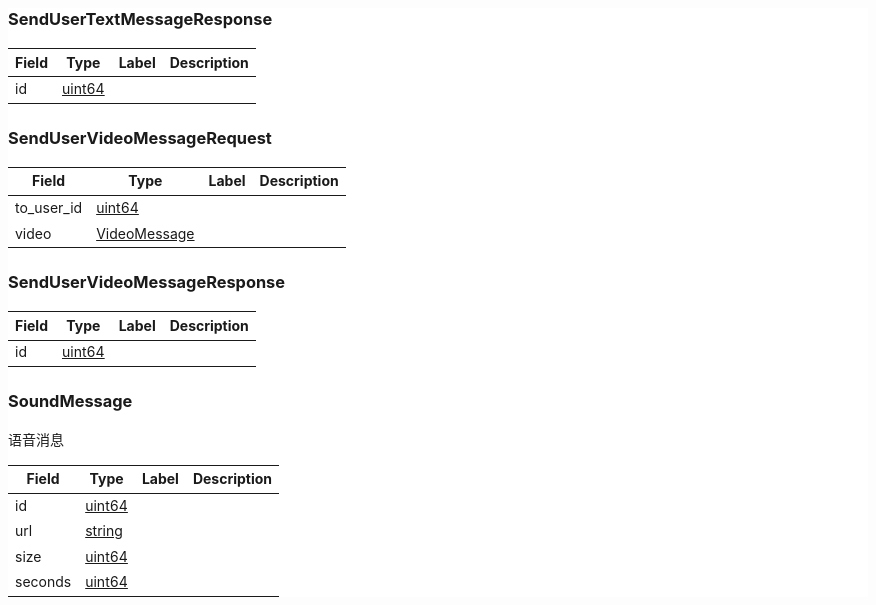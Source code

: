 




<a name="message.SendUserTextMessageResponse"></a>

### SendUserTextMessageResponse



| Field | Type | Label | Description |
| ----- | ---- | ----- | ----------- |
| id | [uint64](#uint64) |  |  |






<a name="message.SendUserVideoMessageRequest"></a>

### SendUserVideoMessageRequest



| Field | Type | Label | Description |
| ----- | ---- | ----- | ----------- |
| to_user_id | [uint64](#uint64) |  |  |
| video | [VideoMessage](#message.VideoMessage) |  |  |






<a name="message.SendUserVideoMessageResponse"></a>

### SendUserVideoMessageResponse



| Field | Type | Label | Description |
| ----- | ---- | ----- | ----------- |
| id | [uint64](#uint64) |  |  |






<a name="message.SoundMessage"></a>

### SoundMessage
语音消息


| Field | Type | Label | Description |
| ----- | ---- | ----- | ----------- |
| id | [uint64](#uint64) |  |  |
| url | [string](#string) |  |  |
| size | [uint64](#uint64) |  |  |
| seconds | [uint64](#uint64) |  |  |
